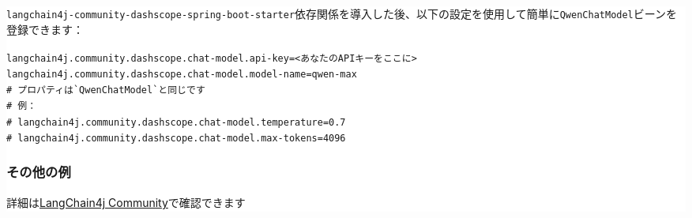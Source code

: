 `langchain4j-community-dashscope-spring-boot-starter`依存関係を導入した後、以下の設定を使用して簡単に`QwenChatModel`ビーンを登録できます：

```properties
langchain4j.community.dashscope.chat-model.api-key=<あなたのAPIキーをここに>
langchain4j.community.dashscope.chat-model.model-name=qwen-max
# プロパティは`QwenChatModel`と同じです
# 例：
# langchain4j.community.dashscope.chat-model.temperature=0.7
# langchain4j.community.dashscope.chat-model.max-tokens=4096
```

### その他の例

詳細は[LangChain4j Community](https://github.com/langchain4j/langchain4j-community/blob/main/models/langchain4j-community-dashscope/src/test/java/dev/langchain4j/community/model/dashscope)で確認できます
